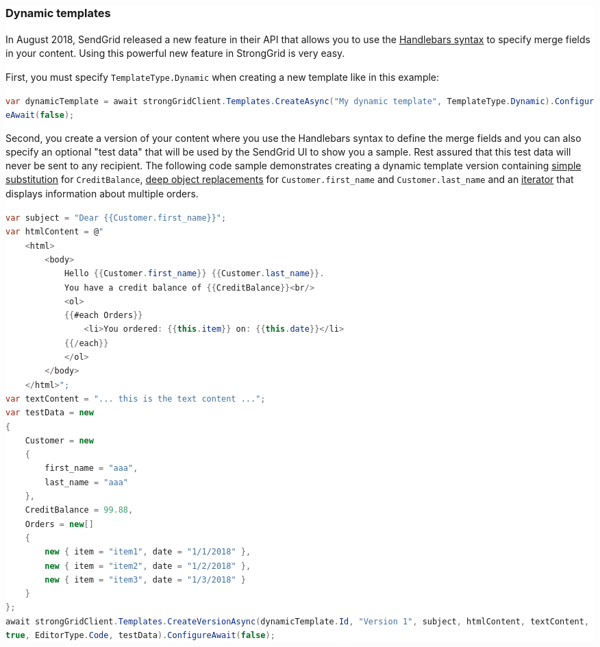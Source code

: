 ### Dynamic templates
In August 2018, SendGrid released a new feature in their API that allows you to use the [Handlebars syntax](https://sendgrid.com/docs/User_Guide/Transactional_Templates/Using_handlebars.html) to specify merge fields in your content. Using this powerful new feature in StrongGrid is very easy.

First, you must specify `TemplateType.Dynamic` when creating a new template like in this example:

```csharp
var dynamicTemplate = await strongGridClient.Templates.CreateAsync("My dynamic template", TemplateType.Dynamic).ConfigureAwait(false);
```

Second, you create a version of your content where you use the Handlebars syntax to define the merge fields and you can also specify an optional "test data" that will be used by the SendGrid UI to show you a sample. Rest assured that this test data will never be sent to any recipient. The following code sample demonstrates creating a dynamic template version containing [simple substitution](https://sendgrid.com/docs/User_Guide/Transactional_Templates/Using_handlebars.html#-Substitution) for `CreditBalance`, [deep object replacements](https://sendgrid.com/docs/User_Guide/Transactional_Templates/Using_handlebars.html#-Deep-object-replacement) for `Customer.first_name` and `Customer.last_name` and an [iterator](https://sendgrid.com/docs/User_Guide/Transactional_Templates/Using_handlebars.html#-Iterations) that displays information about multiple orders.

```csharp
var subject = "Dear {{Customer.first_name}}";
var htmlContent = @"
	<html>
		<body>
			Hello {{Customer.first_name}} {{Customer.last_name}}. 
			You have a credit balance of {{CreditBalance}}<br/>
			<ol>
			{{#each Orders}}
				<li>You ordered: {{this.item}} on: {{this.date}}</li>
			{{/each}}
			</ol>
		</body>
	</html>";
var textContent = "... this is the text content ...";
var testData = new
{
	Customer = new
	{
		first_name = "aaa",
		last_name = "aaa"
	},
	CreditBalance = 99.88,
	Orders = new[]
	{
		new { item = "item1", date = "1/1/2018" },
		new { item = "item2", date = "1/2/2018" },
		new { item = "item3", date = "1/3/2018" }
	}
};
await strongGridClient.Templates.CreateVersionAsync(dynamicTemplate.Id, "Version 1", subject, htmlContent, textContent, true, EditorType.Code, testData).ConfigureAwait(false);
```
